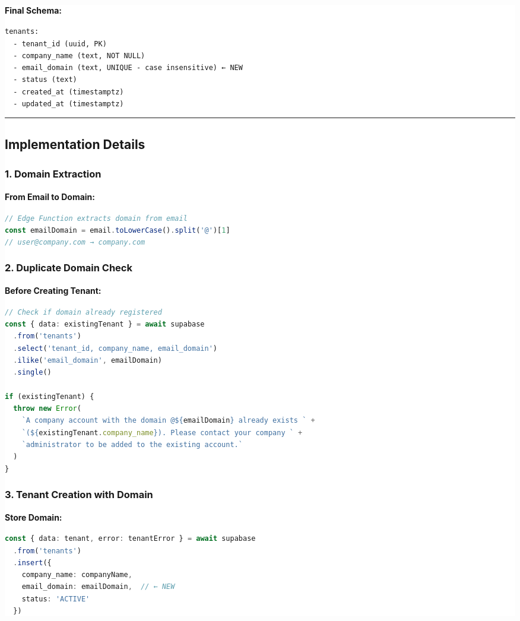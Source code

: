 **Final Schema:**
```
tenants:
  - tenant_id (uuid, PK)
  - company_name (text, NOT NULL)
  - email_domain (text, UNIQUE - case insensitive) ← NEW
  - status (text)
  - created_at (timestamptz)
  - updated_at (timestamptz)
```

---

## Implementation Details

### 1. Domain Extraction

**From Email to Domain:**
```typescript
// Edge Function extracts domain from email
const emailDomain = email.toLowerCase().split('@')[1]
// user@company.com → company.com
```

### 2. Duplicate Domain Check

**Before Creating Tenant:**
```typescript
// Check if domain already registered
const { data: existingTenant } = await supabase
  .from('tenants')
  .select('tenant_id, company_name, email_domain')
  .ilike('email_domain', emailDomain)
  .single()

if (existingTenant) {
  throw new Error(
    `A company account with the domain @${emailDomain} already exists ` +
    `(${existingTenant.company_name}). Please contact your company ` +
    `administrator to be added to the existing account.`
  )
}
```

### 3. Tenant Creation with Domain

**Store Domain:**
```typescript
const { data: tenant, error: tenantError } = await supabase
  .from('tenants')
  .insert({
    company_name: companyName,
    email_domain: emailDomain,  // ← NEW
    status: 'ACTIVE'
  })
```

